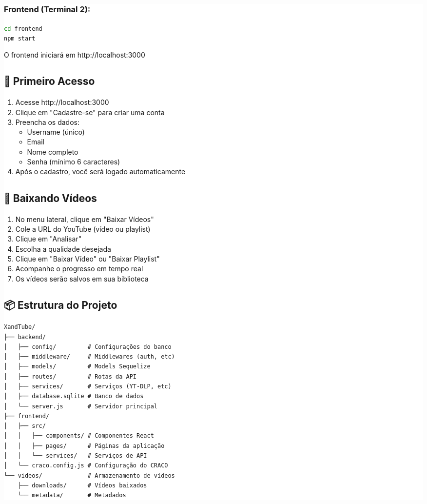 ### Frontend (Terminal 2):
```bash
cd frontend
npm start
```

O frontend iniciará em http://localhost:3000

## 🔐 Primeiro Acesso

1. Acesse http://localhost:3000
2. Clique em "Cadastre-se" para criar uma conta
3. Preencha os dados:
   - Username (único)
   - Email
   - Nome completo
   - Senha (mínimo 6 caracteres)
4. Após o cadastro, você será logado automaticamente

## 🎥 Baixando Vídeos

1. No menu lateral, clique em "Baixar Vídeos"
2. Cole a URL do YouTube (vídeo ou playlist)
3. Clique em "Analisar"
4. Escolha a qualidade desejada
5. Clique em "Baixar Vídeo" ou "Baixar Playlist"
6. Acompanhe o progresso em tempo real
7. Os vídeos serão salvos em sua biblioteca

## 📦 Estrutura do Projeto

```
XandTube/
├── backend/
│   ├── config/         # Configurações do banco
│   ├── middleware/     # Middlewares (auth, etc)
│   ├── models/         # Models Sequelize
│   ├── routes/         # Rotas da API
│   ├── services/       # Serviços (YT-DLP, etc)
│   ├── database.sqlite # Banco de dados
│   └── server.js       # Servidor principal
├── frontend/
│   ├── src/
│   │   ├── components/ # Componentes React
│   │   ├── pages/      # Páginas da aplicação
│   │   └── services/   # Serviços de API
│   └── craco.config.js # Configuração do CRACO
└── videos/             # Armazenamento de vídeos
    ├── downloads/      # Vídeos baixados
    └── metadata/       # Metadados

```

